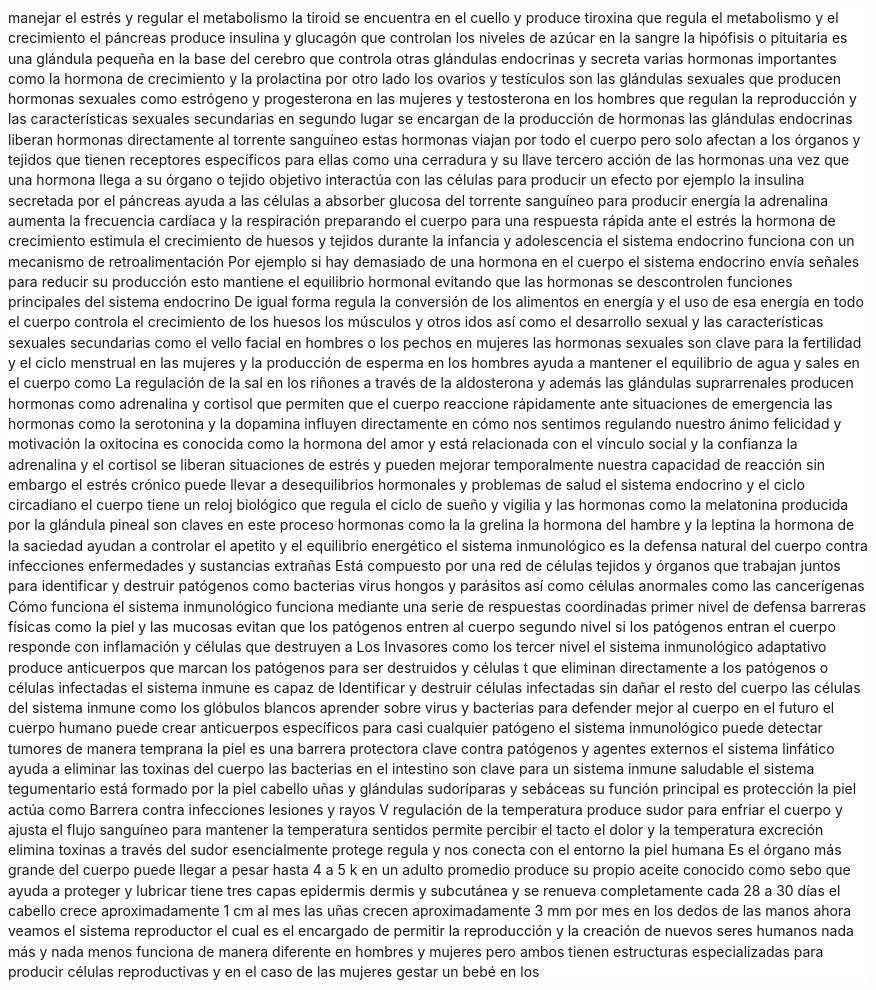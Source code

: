 manejar el estrés y regular el metabolismo la tiroid se encuentra en el cuello y produce tiroxina que regula el metabolismo y el crecimiento el páncreas produce insulina y glucagón que controlan los niveles de azúcar en la sangre la hipófisis o pituitaria es una glándula pequeña en la base del cerebro que controla otras glándulas endocrinas y secreta varias hormonas importantes como la hormona de crecimiento y la prolactina por otro lado los ovarios y testículos son las glándulas sexuales que producen hormonas sexuales como estrógeno y progesterona en las mujeres y testosterona en los hombres que regulan la reproducción y las características sexuales secundarias en segundo lugar se encargan de la producción de hormonas las glándulas endocrinas liberan hormonas directamente al torrente sanguíneo estas hormonas viajan por todo el cuerpo pero solo afectan a los órganos y tejidos que tienen receptores específicos para ellas como una cerradura y su llave tercero acción de las hormonas una vez que una hormona llega a su órgano o tejido objetivo interactúa con las células para producir un efecto por ejemplo la insulina secretada por el páncreas ayuda a las células a absorber glucosa del torrente sanguíneo para producir energía la adrenalina aumenta la frecuencia cardíaca y la respiración preparando el cuerpo para una respuesta rápida ante el estrés la hormona de crecimiento estimula el crecimiento de huesos y tejidos durante la infancia y adolescencia el sistema endocrino funciona con un mecanismo de retroalimentación Por ejemplo si hay demasiado de una hormona en el cuerpo el sistema endocrino envía señales para reducir su producción esto mantiene el equilibrio hormonal evitando que las hormonas se descontrolen funciones principales del sistema endocrino De igual forma regula la conversión de los alimentos en energía y el uso de esa energía en todo el cuerpo controla el crecimiento de los huesos los músculos y otros idos así como el desarrollo sexual y las características sexuales secundarias como el vello facial en hombres o los pechos en mujeres las hormonas sexuales son clave para la fertilidad y el ciclo menstrual en las mujeres y la producción de esperma en los hombres ayuda a mantener el equilibrio de agua y sales en el cuerpo como La regulación de la sal en los riñones a través de la aldosterona y además las glándulas suprarrenales producen hormonas como adrenalina y cortisol que permiten que el cuerpo reaccione rápidamente ante situaciones de emergencia las hormonas como la serotonina y la dopamina influyen directamente en cómo nos sentimos regulando nuestro ánimo felicidad y motivación la oxitocina es conocida como la hormona del amor y está relacionada con el vínculo social y la confianza la adrenalina y el cortisol se liberan situaciones de estrés y pueden mejorar temporalmente nuestra capacidad de reacción sin embargo el estrés crónico puede llevar a desequilibrios hormonales y problemas de salud el sistema endocrino y el ciclo circadiano el cuerpo tiene un reloj biológico que regula el ciclo de sueño y vigilia y las hormonas como la melatonina producida por la glándula pineal son claves en este proceso hormonas como la la grelina la hormona del hambre y la leptina la hormona de la saciedad ayudan a controlar el apetito y el equilibrio energético el sistema inmunológico es la defensa natural del cuerpo contra infecciones enfermedades y sustancias extrañas Está compuesto por una red de células tejidos y órganos que trabajan juntos para identificar y destruir patógenos como bacterias virus hongos y parásitos así como células anormales como las cancerígenas Cómo funciona el sistema inmunológico funciona mediante una serie de respuestas coordinadas primer nivel de defensa barreras físicas como la piel y las mucosas evitan que los patógenos entren al cuerpo segundo nivel si los patógenos entran el cuerpo responde con inflamación y células que destruyen a Los Invasores como los tercer nivel el sistema inmunológico adaptativo produce anticuerpos que marcan los patógenos para ser destruidos y células t que eliminan directamente a los patógenos o células infectadas el sistema inmune es capaz de Identificar y destruir células infectadas sin dañar el resto del cuerpo las células del sistema inmune como los glóbulos blancos aprender sobre virus y bacterias para defender mejor al cuerpo en el futuro el cuerpo humano puede crear anticuerpos específicos para casi cualquier patógeno el sistema inmunológico puede detectar tumores de manera temprana la piel es una barrera protectora clave contra patógenos y agentes externos el sistema linfático ayuda a eliminar las toxinas del cuerpo las bacterias en el intestino son clave para un sistema inmune saludable el sistema tegumentario está formado por la piel cabello uñas y glándulas sudoríparas y sebáceas su función principal es protección la piel actúa como Barrera contra infecciones lesiones y rayos V regulación de la temperatura produce sudor para enfriar el cuerpo y ajusta el flujo sanguíneo para mantener la temperatura sentidos permite percibir el tacto el dolor y la temperatura excreción elimina toxinas a través del sudor esencialmente protege regula y nos conecta con el entorno la piel humana Es el órgano más grande del cuerpo puede llegar a pesar hasta 4 a 5 k en un adulto promedio produce su propio aceite conocido como sebo que ayuda a proteger y lubricar tiene tres capas epidermis dermis y subcutánea y se renueva completamente cada 28 a 30 días el cabello crece aproximadamente 1 cm al mes las uñas crecen aproximadamente 3 mm por mes en los dedos de las manos ahora veamos el sistema reproductor el cual es el encargado de permitir la reproducción y la creación de nuevos seres humanos nada más y nada menos funciona de manera diferente en hombres y mujeres pero ambos tienen estructuras especializadas para producir células reproductivas y en el caso de las mujeres gestar un bebé en los